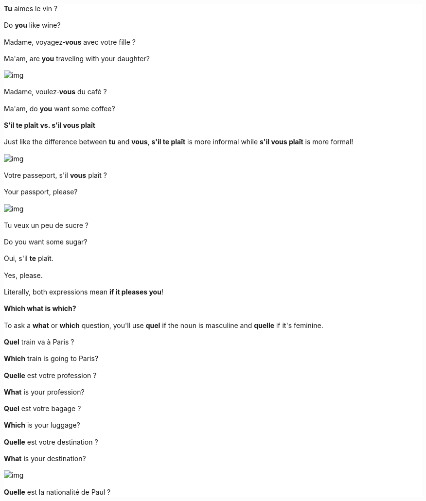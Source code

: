 **Tu** aimes le vin ?

Do **you** like wine?

Madame, voyagez‑**vous** avec votre fille ?

Ma'am, are **you** traveling with your daughter?

![img](https://d1btvuu4dwu627.cloudfront.net/598ac97d09b1da377c98ede5fec55587/abe3f90ae874d9f72eba760aa957331b/images/0de91a6b609443a099edaf8bdd5f9125.svg)

Madame, voulez‑**vous** du café ?

Ma'am, do **you** want some coffee?

**S'il te plaît vs. s'il vous plaît**

Just like the difference between **tu** and **vous**, **s'il te plaît** is more informal while **s'il vous plaît** is more formal!

![img](https://d1btvuu4dwu627.cloudfront.net/3c65992a777bcd08fece304b570ce6c1/0b3e0b5d24ffb80acd4a0b8cb5768120/images/2a06c4f1e0544985be5a0e045aefb58c.svg)

Votre passeport, s'il **vous** plaît ?

Your passport, please?

![img](https://d1btvuu4dwu627.cloudfront.net/3c65992a777bcd08fece304b570ce6c1/0b3e0b5d24ffb80acd4a0b8cb5768120/images/2766cc7a48ab4034b03b02fb713092cf.svg)

Tu veux un peu de sucre ?

Do you want some sugar?

Oui, s'il **te** plaît.

Yes, please.

Literally, both expressions mean **if it pleases you**!

**Which what is which?**

To ask a **what** or **which** question, you'll use **quel** if the noun is masculine and **quelle** if it's feminine.

**Quel** train va à Paris ?

**Which** train is going to Paris?

**Quelle** est votre profession ?

**What** is your profession?

**Quel** est votre bagage ?

**Which** is your luggage?

**Quelle** est votre destination ?

**What** is your destination?

![img](https://d1btvuu4dwu627.cloudfront.net/598ac97d09b1da377c98ede5fec55587/abe3f90ae874d9f72eba760aa957331b/images/1970b39dd49140f190bfdd2ded16d808.svg)

**Quelle** est la nationalité de Paul ?
